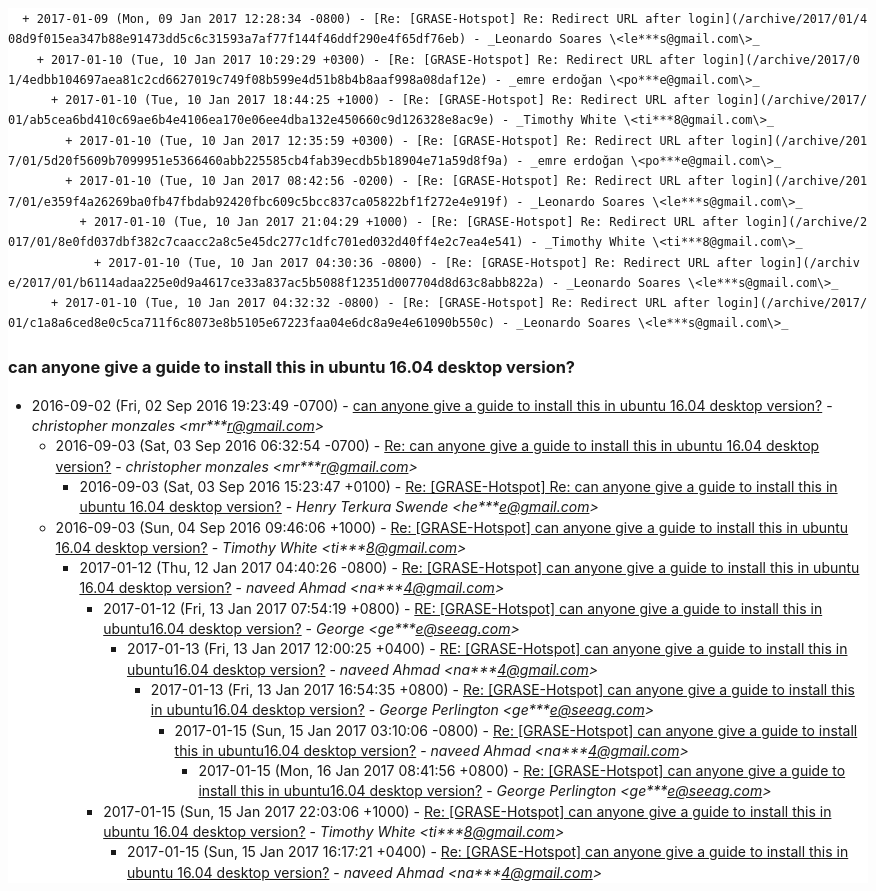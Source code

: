       + 2017-01-09 (Mon, 09 Jan 2017 12:28:34 -0800) - [Re: [GRASE-Hotspot] Re: Redirect URL after login](/archive/2017/01/408d9f015ea347b88e91473dd5c6c31593a7af77f144f46ddf290e4f65df76eb) - _Leonardo Soares \<le***s@gmail.com\>_
        + 2017-01-10 (Tue, 10 Jan 2017 10:29:29 +0300) - [Re: [GRASE-Hotspot] Re: Redirect URL after login](/archive/2017/01/4edbb104697aea81c2cd6627019c749f08b599e4d51b8b4b8aaf998a08daf12e) - _emre erdoğan \<po***e@gmail.com\>_
          + 2017-01-10 (Tue, 10 Jan 2017 18:44:25 +1000) - [Re: [GRASE-Hotspot] Re: Redirect URL after login](/archive/2017/01/ab5cea6bd410c69ae6b4e4106ea170e06ee4dba132e450660c9d126328e8ac9e) - _Timothy White \<ti***8@gmail.com\>_
            + 2017-01-10 (Tue, 10 Jan 2017 12:35:59 +0300) - [Re: [GRASE-Hotspot] Re: Redirect URL after login](/archive/2017/01/5d20f5609b7099951e5366460abb225585cb4fab39ecdb5b18904e71a59d8f9a) - _emre erdoğan \<po***e@gmail.com\>_
            + 2017-01-10 (Tue, 10 Jan 2017 08:42:56 -0200) - [Re: [GRASE-Hotspot] Re: Redirect URL after login](/archive/2017/01/e359f4a26269ba0fb47fbdab92420fbc609c5bcc837ca05822bf1f272e4e919f) - _Leonardo Soares \<le***s@gmail.com\>_
              + 2017-01-10 (Tue, 10 Jan 2017 21:04:29 +1000) - [Re: [GRASE-Hotspot] Re: Redirect URL after login](/archive/2017/01/8e0fd037dbf382c7caacc2a8c5e45dc277c1dfc701ed032d40ff4e2c7ea4e541) - _Timothy White \<ti***8@gmail.com\>_
                + 2017-01-10 (Tue, 10 Jan 2017 04:30:36 -0800) - [Re: [GRASE-Hotspot] Re: Redirect URL after login](/archive/2017/01/b6114adaa225e0d9a4617ce33a837ac5b5088f12351d007704d8d63c8abb822a) - _Leonardo Soares \<le***s@gmail.com\>_
          + 2017-01-10 (Tue, 10 Jan 2017 04:32:32 -0800) - [Re: [GRASE-Hotspot] Re: Redirect URL after login](/archive/2017/01/c1a8a6ced8e0c5ca711f6c8073e8b5105e67223faa04e6dc8a9e4e61090b550c) - _Leonardo Soares \<le***s@gmail.com\>_

### can anyone give a guide to install this in ubuntu 16.04 desktop version?
+ 2016-09-02 (Fri, 02 Sep 2016 19:23:49 -0700) - [can anyone give a guide to install this in ubuntu 16.04 desktop version?](/archive/2016/09/def447356cedfbe29693d56f8d7c2a81425bde872b66344630f9ef4f7f945a96) - _christopher monzales \<mr***r@gmail.com\>_
  + 2016-09-03 (Sat, 03 Sep 2016 06:32:54 -0700) - [Re: can anyone give a guide to install this in ubuntu 16.04 desktop version?](/archive/2016/09/1989b2b96503f8ef48e6948ea85dd6627a5319988cfd06fcb15675ce150132d8) - _christopher monzales \<mr***r@gmail.com\>_
    + 2016-09-03 (Sat, 03 Sep 2016 15:23:47 +0100) - [Re: [GRASE-Hotspot] Re: can anyone give a guide to install this in ubuntu 16.04 desktop version?](/archive/2016/09/2186d44089ad80eb3ea9ee80fd16426e963a7f278d4ae8b45430fb7ecfa9f2ee) - _Henry Terkura Swende \<he***e@gmail.com\>_
  + 2016-09-03 (Sun, 04 Sep 2016 09:46:06 +1000) - [Re: [GRASE-Hotspot] can anyone give a guide to install this in ubuntu 16.04 desktop version?](/archive/2016/09/2b59f2f5d6f2b1979dd5ff3af77095017b26cd4048fcaa6a1d9b6bb0630effd3) - _Timothy White \<ti***8@gmail.com\>_
    + 2017-01-12 (Thu, 12 Jan 2017 04:40:26 -0800) - [Re: [GRASE-Hotspot] can anyone give a guide to install this in ubuntu 16.04 desktop version?](/archive/2017/01/1faae14739b6ff47b6b191521b9caa02a77560a345080f087518cc39478f709e) - _naveed Ahmad \<na***4@gmail.com\>_
      + 2017-01-12 (Fri, 13 Jan 2017 07:54:19 +0800) - [RE: [GRASE-Hotspot] can anyone give a guide to install this in ubuntu16.04 desktop version?](/archive/2017/01/1146c552def8c6be0e0cd74a78feca1781f8e4ea01be1865870838732bae2f6c) - _George \<ge***e@seeag.com\>_
        + 2017-01-13 (Fri, 13 Jan 2017 12:00:25 +0400) - [RE: [GRASE-Hotspot] can anyone give a guide to install this in ubuntu16.04 desktop version?](/archive/2017/01/d83df72b00f021cf5c77726f580042c86680dddc620e4ed7101dc753aa7cc656) - _naveed Ahmad \<na***4@gmail.com\>_
          + 2017-01-13 (Fri, 13 Jan 2017 16:54:35 +0800) - [Re: [GRASE-Hotspot] can anyone give a guide to install this in ubuntu16.04 desktop version?](/archive/2017/01/819c429f27991f0f5d3b36beaa2767cc36c489157c0aee6d525bf1419ebf8f71) - _George Perlington \<ge***e@seeag.com\>_
            + 2017-01-15 (Sun, 15 Jan 2017 03:10:06 -0800) - [Re: [GRASE-Hotspot] can anyone give a guide to install this in ubuntu16.04 desktop version?](/archive/2017/01/6452755a0bf276ee584b20c6322e2930de3044bb2caac64c6db42ccbb89702ee) - _naveed Ahmad \<na***4@gmail.com\>_
              + 2017-01-15 (Mon, 16 Jan 2017 08:41:56 +0800) - [Re: [GRASE-Hotspot] can anyone give a guide to install this in ubuntu16.04 desktop version?](/archive/2017/01/4dc3794dee2b22ba278e4974b323a7eb36537239914dae3265a3b48dfc29a47c) - _George Perlington \<ge***e@seeag.com\>_
      + 2017-01-15 (Sun, 15 Jan 2017 22:03:06 +1000) - [Re: [GRASE-Hotspot] can anyone give a guide to install this in ubuntu 16.04 desktop version?](/archive/2017/01/388583a28e05e282b18a2e03aa1f12f40ae5449f4abd0e8d5d0669b69889ffdd) - _Timothy White \<ti***8@gmail.com\>_
        + 2017-01-15 (Sun, 15 Jan 2017 16:17:21 +0400) - [Re: [GRASE-Hotspot] can anyone give a guide to install this in ubuntu 16.04 desktop version?](/archive/2017/01/29d694cef3afaa0bb75ab4e2f4e916b919af2f1e7edf0095256b24e2e450e4b3) - _naveed Ahmad \<na***4@gmail.com\>_